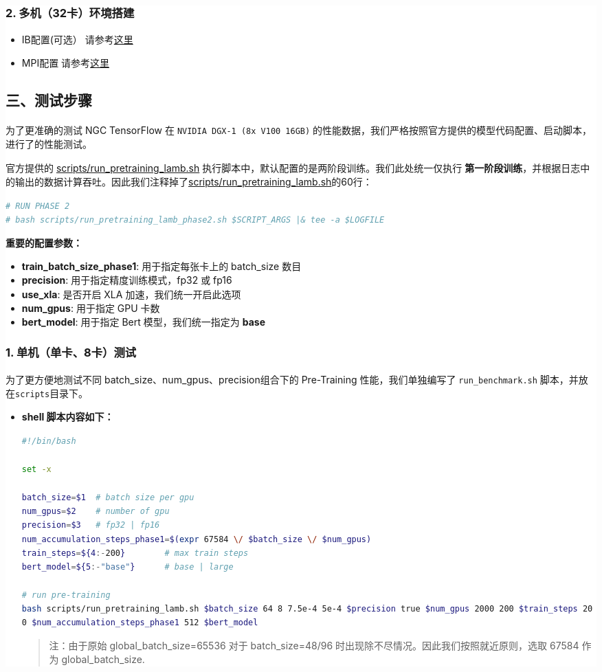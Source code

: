 ### 2. 多机（32卡）环境搭建

- IB配置(可选）
请参考[这里](../../../utils/ib.md)
	
- MPI配置
请参考[这里](../../../utils/mpi.md)

## 三、测试步骤

为了更准确的测试 NGC TensorFlow 在 `NVIDIA DGX-1 (8x V100 16GB)` 的性能数据，我们严格按照官方提供的模型代码配置、启动脚本，进行了的性能测试。

官方提供的 [scripts/run_pretraining_lamb.sh](https://github.com/NVIDIA/DeepLearningExamples/blob/master/TensorFlow/LanguageModeling/BERT/scripts/run_pretraining_lamb.sh) 执行脚本中，默认配置的是两阶段训练。我们此处统一仅执行 **第一阶段训练**，并根据日志中的输出的数据计算吞吐。因此我们注释掉了[scripts/run_pretraining_lamb.sh](https://github.com/NVIDIA/DeepLearningExamples/blob/master/TensorFlow/LanguageModeling/BERT/scripts/run_pretraining_lamb.sh#L60)的60行：

```bash
# RUN PHASE 2
# bash scripts/run_pretraining_lamb_phase2.sh $SCRIPT_ARGS |& tee -a $LOGFILE
```

**重要的配置参数：**

- **train_batch_size_phase1**: 用于指定每张卡上的 batch_size 数目
- **precision**: 用于指定精度训练模式，fp32 或 fp16
- **use_xla**: 是否开启 XLA 加速，我们统一开启此选项
- **num_gpus**: 用于指定 GPU 卡数
- **bert_model**: 用于指定 Bert 模型，我们统一指定为 **base**

### 1. 单机（单卡、8卡）测试

为了更方便地测试不同 batch_size、num_gpus、precision组合下的 Pre-Training 性能，我们单独编写了 `run_benchmark.sh` 脚本，并放在`scripts`目录下。

- **shell 脚本内容如下：**

  ```bash
  #!/bin/bash

  set -x

  batch_size=$1  # batch size per gpu
  num_gpus=$2    # number of gpu
  precision=$3   # fp32 | fp16
  num_accumulation_steps_phase1=$(expr 67584 \/ $batch_size \/ $num_gpus)
  train_steps=${4:-200}        # max train steps
  bert_model=${5:-"base"}      # base | large

  # run pre-training
  bash scripts/run_pretraining_lamb.sh $batch_size 64 8 7.5e-4 5e-4 $precision true $num_gpus 2000 200 $train_steps 200 $num_accumulation_steps_phase1 512 $bert_model
  ```
  > 注：由于原始 global_batch_size=65536 对于 batch_size=48/96 时出现除不尽情况。因此我们按照就近原则，选取 67584 作为 global_batch_size.
